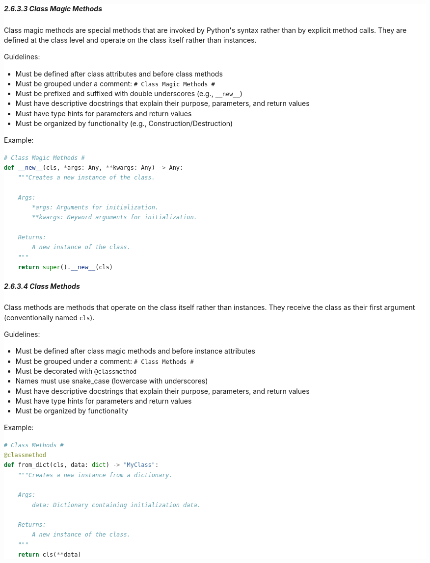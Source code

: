 ##### 2.6.3.3 Class Magic Methods
Class magic methods are special methods that are invoked by Python's syntax rather than by explicit method calls. They 
are defined at the class level and operate on the class itself rather than instances.

Guidelines:
- Must be defined after class attributes and before class methods
- Must be grouped under a comment: `# Class Magic Methods #`
- Must be prefixed and suffixed with double underscores (e.g., `__new__`)
- Must have descriptive docstrings that explain their purpose, parameters, and return values
- Must have type hints for parameters and return values
- Must be organized by functionality (e.g., Construction/Destruction)

Example:
```python
# Class Magic Methods #
def __new__(cls, *args: Any, **kwargs: Any) -> Any:
    """Creates a new instance of the class.

    Args:
        *args: Arguments for initialization.
        **kwargs: Keyword arguments for initialization.

    Returns:
        A new instance of the class.
    """
    return super().__new__(cls)
```

##### 2.6.3.4 Class Methods
Class methods are methods that operate on the class itself rather than instances. They receive the class as their first argument (conventionally named `cls`).

Guidelines:
- Must be defined after class magic methods and before instance attributes
- Must be grouped under a comment: `# Class Methods #`
- Must be decorated with `@classmethod`
- Names must use snake_case (lowercase with underscores)
- Must have descriptive docstrings that explain their purpose, parameters, and return values
- Must have type hints for parameters and return values
- Must be organized by functionality

Example:
```python
# Class Methods #
@classmethod
def from_dict(cls, data: dict) -> "MyClass":
    """Creates a new instance from a dictionary.

    Args:
        data: Dictionary containing initialization data.

    Returns:
        A new instance of the class.
    """
    return cls(**data)
```
